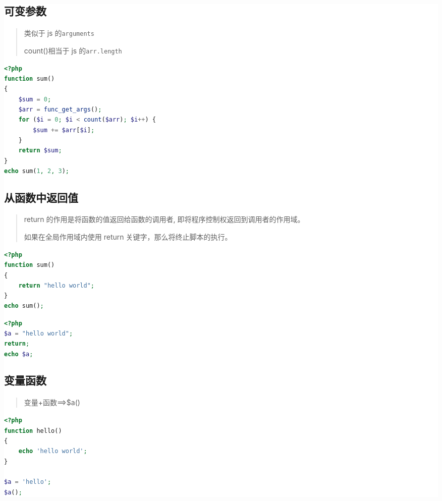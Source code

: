 ## 可变参数

> 类似于 js 的`arguments`
>
> count()相当于 js 的`arr.length`

```php
<?php
function sum()
{
    $sum = 0;
    $arr = func_get_args();
    for ($i = 0; $i < count($arr); $i++) {
        $sum += $arr[$i];
    }
    return $sum;
}
echo sum(1, 2, 3);

```

## 从函数中返回值

> return 的作用是将函数的值返回给函数的调用者, 即将程序控制权返回到调用者的作用域。
>
> 如果在全局作用域内使用 return 关键字，那么将终止脚本的执行。

```php
<?php
function sum()
{
    return "hello world";
}
echo sum();
```

```php
<?php
$a = "hello world";
return;
echo $a;

```

## 变量函数

> 变量+函数==>\$a()

```php
<?php
function hello()
{
    echo 'hello world';
}

$a = 'hello';
$a();

```
